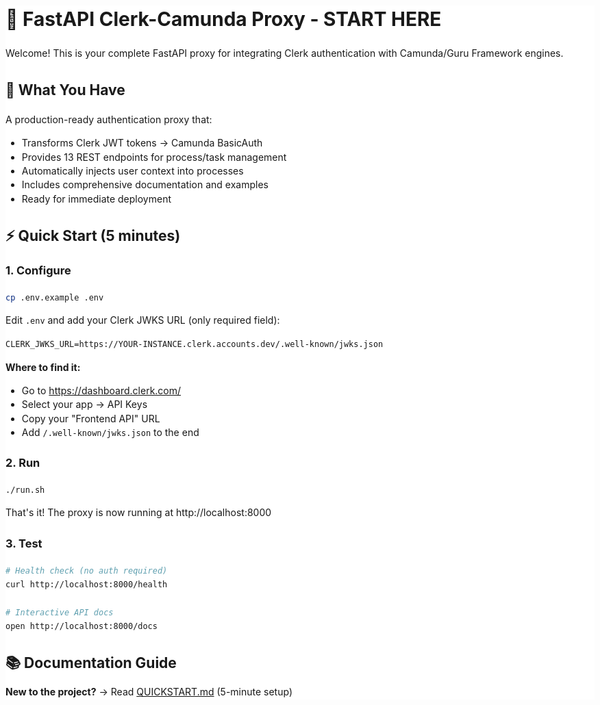 # 🚀 FastAPI Clerk-Camunda Proxy - START HERE

Welcome! This is your complete FastAPI proxy for integrating Clerk authentication with Camunda/Guru Framework engines.

## 📖 What You Have

A production-ready authentication proxy that:
- Transforms Clerk JWT tokens → Camunda BasicAuth
- Provides 13 REST endpoints for process/task management
- Automatically injects user context into processes
- Includes comprehensive documentation and examples
- Ready for immediate deployment

## ⚡ Quick Start (5 minutes)

### 1. Configure
```bash
cp .env.example .env
```

Edit `.env` and add your Clerk JWKS URL (only required field):
```env
CLERK_JWKS_URL=https://YOUR-INSTANCE.clerk.accounts.dev/.well-known/jwks.json
```

**Where to find it:**
- Go to https://dashboard.clerk.com/
- Select your app → API Keys
- Copy your "Frontend API" URL
- Add `/.well-known/jwks.json` to the end

### 2. Run
```bash
./run.sh
```

That's it! The proxy is now running at http://localhost:8000

### 3. Test
```bash
# Health check (no auth required)
curl http://localhost:8000/health

# Interactive API docs
open http://localhost:8000/docs
```

## 📚 Documentation Guide

**New to the project?** → Read [QUICKSTART.md](QUICKSTART.md) (5-minute setup)
